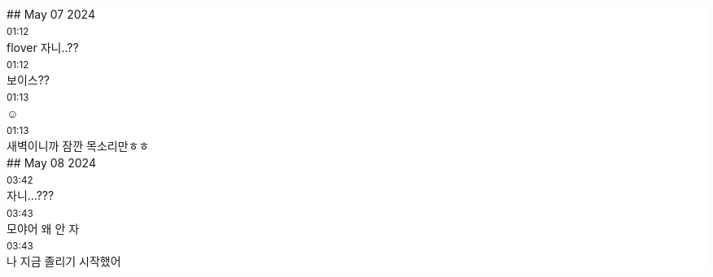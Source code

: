 </div>
</div>
## May 07 2024

<div class="message" markdown="1">
<div class="message-date" markdown="1">
<small>01:12</small>
</div>
<div markdown="1">
flover 자니..??
</div>
</div>
<div class="message" markdown="1">
<div class="message-date" markdown="1">
<small>01:12</small>
</div>
<div markdown="1">
보이스??
</div>
</div>
<div class="message" markdown="1">
<div class="message-date" markdown="1">
<small>01:13</small>
</div>
<div markdown="1">
☺️
</div>
</div>
<div class="message" markdown="1">
<div class="message-date" markdown="1">
<small>01:13</small>
</div>
<div markdown="1">
새벽이니까 잠깐 목소리만ㅎㅎ
</div>
</div>
## May 08 2024

<div class="message" markdown="1">
<div class="message-date" markdown="1">
<small>03:42</small>
</div>
<div markdown="1">
자니…???
</div>
</div>
<div class="message" markdown="1">
<div class="message-date" markdown="1">
<small>03:43</small>
</div>
<div markdown="1">
모야어 왜 안 자
</div>
</div>
<div class="message" markdown="1">
<div class="message-date" markdown="1">
<small>03:43</small>
</div>
<div markdown="1">
나 지금 졸리기 시작했어
</div>
</div>